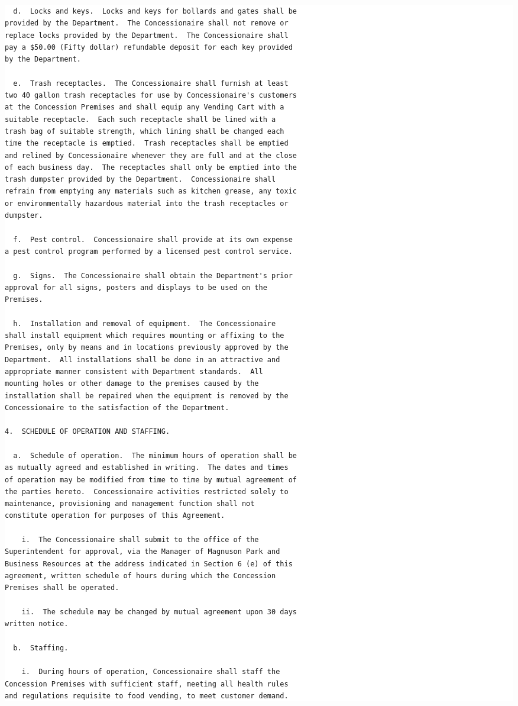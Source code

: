      d.  Locks and keys.  Locks and keys for bollards and gates shall be  
    provided by the Department.  The Concessionaire shall not remove or  
    replace locks provided by the Department.  The Concessionaire shall  
    pay a $50.00 (Fifty dollar) refundable deposit for each key provided  
    by the Department.  
  
      e.  Trash receptacles.  The Concessionaire shall furnish at least  
    two 40 gallon trash receptacles for use by Concessionaire's customers  
    at the Concession Premises and shall equip any Vending Cart with a  
    suitable receptacle.  Each such receptacle shall be lined with a  
    trash bag of suitable strength, which lining shall be changed each  
    time the receptacle is emptied.  Trash receptacles shall be emptied  
    and relined by Concessionaire whenever they are full and at the close  
    of each business day.  The receptacles shall only be emptied into the  
    trash dumpster provided by the Department.  Concessionaire shall  
    refrain from emptying any materials such as kitchen grease, any toxic  
    or environmentally hazardous material into the trash receptacles or  
    dumpster.  
  
      f.  Pest control.  Concessionaire shall provide at its own expense  
    a pest control program performed by a licensed pest control service.  
  
      g.  Signs.  The Concessionaire shall obtain the Department's prior  
    approval for all signs, posters and displays to be used on the  
    Premises.  
  
      h.  Installation and removal of equipment.  The Concessionaire  
    shall install equipment which requires mounting or affixing to the  
    Premises, only by means and in locations previously approved by the  
    Department.  All installations shall be done in an attractive and  
    appropriate manner consistent with Department standards.  All  
    mounting holes or other damage to the premises caused by the  
    installation shall be repaired when the equipment is removed by the  
    Concessionaire to the satisfaction of the Department.  
  
    4.  SCHEDULE OF OPERATION AND STAFFING.  
  
      a.  Schedule of operation.  The minimum hours of operation shall be  
    as mutually agreed and established in writing.  The dates and times  
    of operation may be modified from time to time by mutual agreement of  
    the parties hereto.  Concessionaire activities restricted solely to  
    maintenance, provisioning and management function shall not  
    constitute operation for purposes of this Agreement.  
  
        i.  The Concessionaire shall submit to the office of the  
    Superintendent for approval, via the Manager of Magnuson Park and  
    Business Resources at the address indicated in Section 6 (e) of this  
    agreement, written schedule of hours during which the Concession  
    Premises shall be operated.  
  
        ii.  The schedule may be changed by mutual agreement upon 30 days  
    written notice.  
  
      b.  Staffing.  
  
        i.  During hours of operation, Concessionaire shall staff the  
    Concession Premises with sufficient staff, meeting all health rules  
    and regulations requisite to food vending, to meet customer demand.  
  